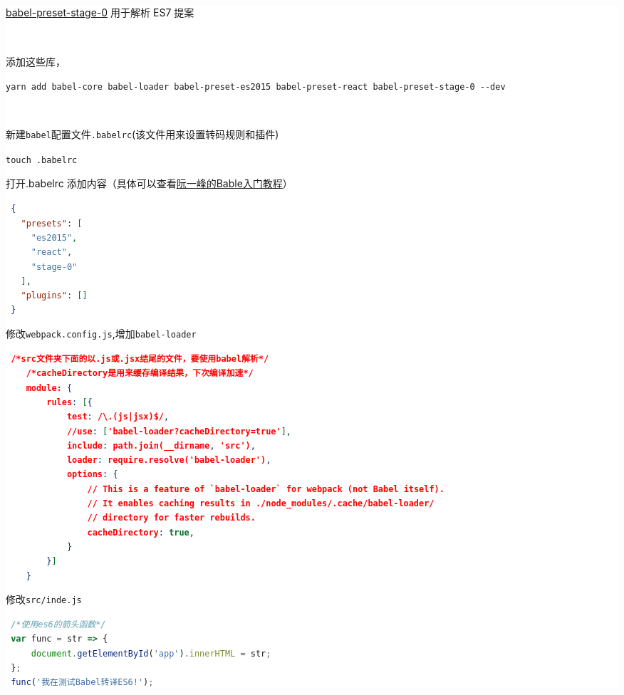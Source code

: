   [babel-preset-stage-0](https://github.com/babel/babel/tree/master/packages/babel-preset-stage-0) 用于解析 ES7 提案

   ​

   添加这些库，

   `yarn add babel-core babel-loader babel-preset-es2015 babel-preset-react babel-preset-stage-0 --dev`

   ​

   新建`babel`配置文件`.babelrc`(该文件用来设置转码规则和插件)

   `touch .babelrc`

   打开.babelrc 添加内容（具体可以查看[阮一峰的Bable入门教程](http://www.ruanyifeng.com/blog/2016/01/babel.html)）

   ```json
    {
      "presets": [
        "es2015",
        "react",
        "stage-0"
      ],
      "plugins": []
    }
   ```

   修改`webpack.config.js`,增加`babel-loader`

   ```json
   	/*src文件夹下面的以.js或.jsx结尾的文件，要使用babel解析*/
       /*cacheDirectory是用来缓存编译结果，下次编译加速*/
       module: {
           rules: [{
               test: /\.(js|jsx)$/,
               //use: ['babel-loader?cacheDirectory=true'],
               include: path.join(__dirname, 'src'),
               loader: require.resolve('babel-loader'),
               options: {
                   // This is a feature of `babel-loader` for webpack (not Babel itself).
                   // It enables caching results in ./node_modules/.cache/babel-loader/
                   // directory for faster rebuilds.
                   cacheDirectory: true,
               }
           }]
       }
   ```

   修改`src/inde.js`

   ```js
    /*使用es6的箭头函数*/
    var func = str => {
        document.getElementById('app').innerHTML = str;
    };
    func('我在测试Babel转译ES6!');
   ```
